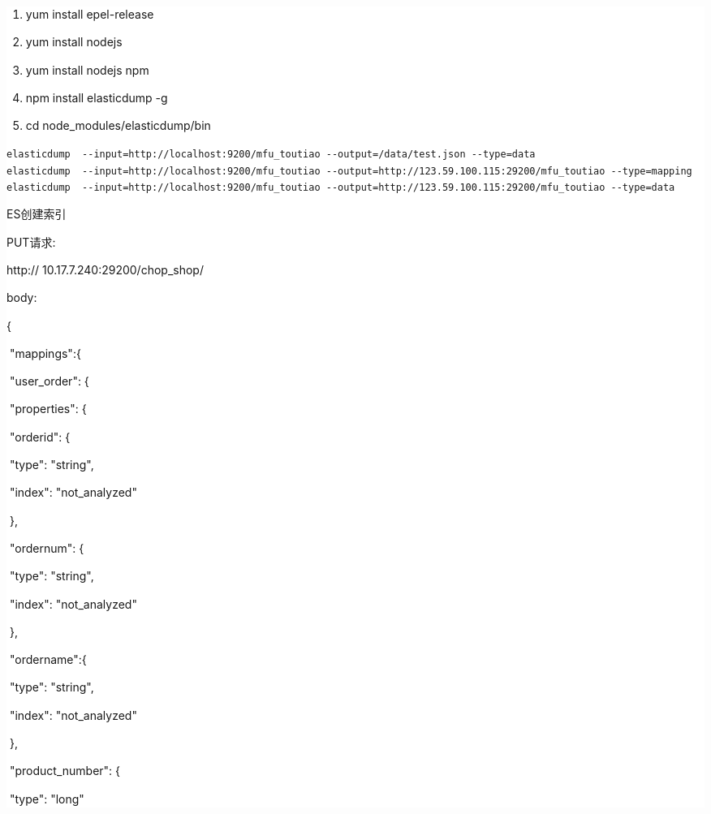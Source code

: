 1) yum install epel-release  

2) yum install nodejs  

3) yum install nodejs npm  

4) npm install elasticdump  -g

5) cd node_modules/elasticdump/bin 


```
elasticdump  --input=http://localhost:9200/mfu_toutiao --output=/data/test.json --type=data
elasticdump  --input=http://localhost:9200/mfu_toutiao --output=http://123.59.100.115:29200/mfu_toutiao --type=mapping
elasticdump  --input=http://localhost:9200/mfu_toutiao --output=http://123.59.100.115:29200/mfu_toutiao --type=data
```



ES创建索引

PUT请求:

http:// 10.17.7.240:29200/chop_shop/

 

body:

{

​	"mappings":{

​			"user_order": {

​	      "properties": {

​	        "orderid": {

​	          "type": "string",

​	           "index": "not_analyzed"

​	        },

​	        "ordernum": {

​	          "type": "string",

​	           "index": "not_analyzed"

​	        },

​	        "ordername":{

​	        	"type": "string",

​	        	"index": "not_analyzed"

​	        },

​	        "product_number": {

​	          "type": "long"
